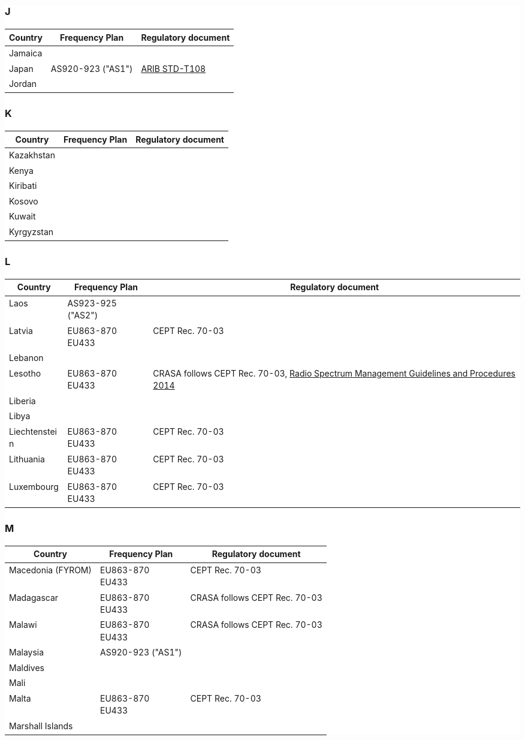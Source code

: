 ### J

| Country | Frequency Plan | Regulatory document |
| --- | --- | --- |
| Jamaica
| Japan | AS920-923 ("AS1") | [ARIB STD-T108](https://www.arib.or.jp/english/html/overview/doc/5-STD-T108v1_0-E1.pdf) |
| Jordan

### K

| Country | Frequency Plan | Regulatory document |
| --- | --- | --- |
| Kazakhstan
| Kenya
| Kiribati
| Kosovo
| Kuwait
| Kyrgyzstan

### L

| Country | Frequency Plan | Regulatory document |
| --- | --- | --- |
| Laos | AS923-925 ("AS2") | |
| Latvia | EU863-870<br />EU433 | CEPT Rec. 70-03 |
| Lebanon 
| Lesotho | EU863-870<br />EU433 | CRASA follows CEPT Rec. 70-03, [Radio Spectrum Management Guidelines and Procedures 2014](http://www.lca.org.ls/images/documents/Radio%20Spectrum%20Management%20Guidelines%20and%20Procedures_2014.pdf)
| Liberia
| Libya
| Liechtenstein | EU863-870<br />EU433 | CEPT Rec. 70-03 |
| Lithuania | EU863-870<br />EU433 | CEPT Rec. 70-03 |
| Luxembourg | EU863-870<br />EU433 | CEPT Rec. 70-03 |

### M

| Country | Frequency Plan | Regulatory document |
| --- | --- | --- |
| Macedonia (FYROM) | EU863-870<br />EU433 | CEPT Rec. 70-03 |
| Madagascar | EU863-870<br />EU433 | CRASA follows CEPT Rec. 70-03 |
| Malawi | EU863-870<br />EU433 | CRASA follows CEPT Rec. 70-03 |
| Malaysia | AS920-923 ("AS1") | |
| Maldives
| Mali
| Malta | EU863-870<br />EU433 | CEPT Rec. 70-03 |
| Marshall Islands
